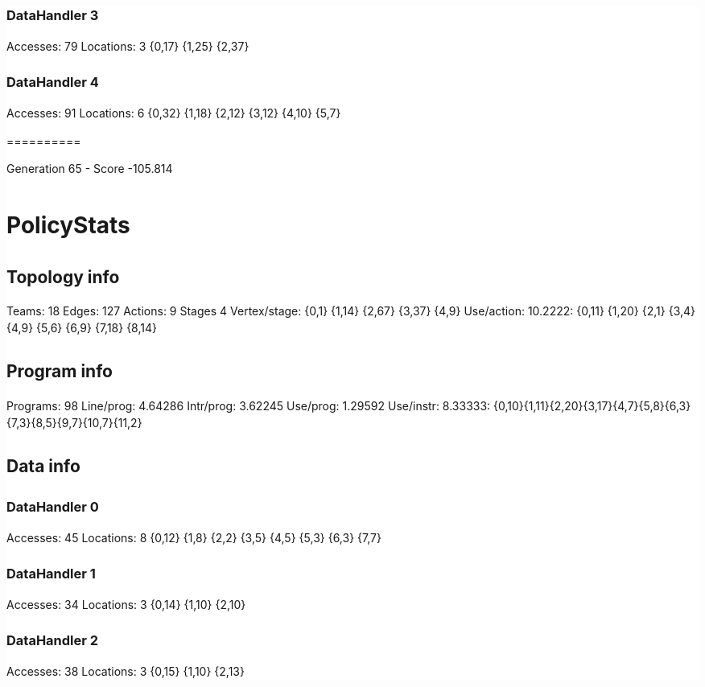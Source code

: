 ### DataHandler 3
Accesses:	79
Locations:	3
{0,17} {1,25} {2,37} 

### DataHandler 4
Accesses:	91
Locations:	6
{0,32} {1,18} {2,12} {3,12} {4,10} {5,7} 


==========

Generation 65 - Score -105.814

# PolicyStats
## Topology info
Teams:		18
Edges:		127
Actions:	9
Stages		4
Vertex/stage:	{0,1} {1,14} {2,67} {3,37} {4,9} 
Use/action:	10.2222: {0,11} {1,20} {2,1} {3,4} {4,9} {5,6} {6,9} {7,18} {8,14} 

## Program info
Programs:	98
Line/prog:	4.64286
Intr/prog:	3.62245
Use/prog:	1.29592
Use/instr:	8.33333: {0,10}{1,11}{2,20}{3,17}{4,7}{5,8}{6,3}{7,3}{8,5}{9,7}{10,7}{11,2}

## Data info

### DataHandler 0
Accesses:	45
Locations:	8
{0,12} {1,8} {2,2} {3,5} {4,5} {5,3} {6,3} {7,7} 

### DataHandler 1
Accesses:	34
Locations:	3
{0,14} {1,10} {2,10} 

### DataHandler 2
Accesses:	38
Locations:	3
{0,15} {1,10} {2,13} 
